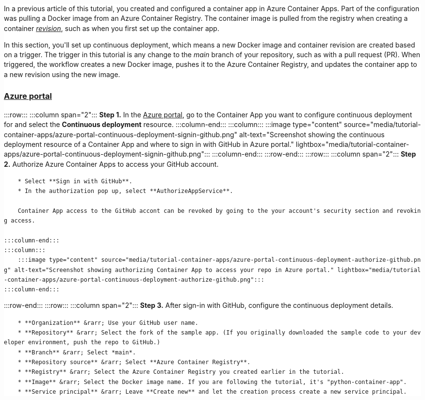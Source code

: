 In a previous article of this tutorial, you created and configured a container app in Azure Container Apps. Part of the configuration was pulling a Docker image from an Azure Container Registry. The container image is pulled from the registry when creating a container [*revision*][5], such as when you first set up the container app.

In this section, you'll set up continuous deployment, which means a new Docker image and container revision are created based on a trigger. The trigger in this tutorial is any change to the *main* branch of your repository, such as with a pull request (PR). When triggered, the workflow creates a new Docker image, pushes it to the Azure Container Registry, and updates the container app to a new revision using the new image.

### [Azure portal](#tab/azure-portal)

:::row:::
    :::column span="2":::
        **Step 1.** In the [Azure portal][3], go to the Container App you want to configure continuous deployment for and select the **Continuous deployment** resource.
    :::column-end:::
    :::column:::
        :::image type="content" source="media/tutorial-container-apps/azure-portal-continuous-deployment-signin-github.png" alt-text="Screenshot showing the continuous deployment resource of a Container App and where to sign in with GitHub in Azure portal." lightbox="media/tutorial-container-apps/azure-portal-continuous-deployment-signin-github.png":::
    :::column-end:::
:::row-end:::
:::row:::
    :::column span="2":::
        **Step 2.** Authorize Azure Container Apps to access your GitHub account.

        * Select **Sign in with GitHub**.
        * In the authorization pop up, select **AuthorizeAppService**.

        Container App access to the GitHub accont can be revoked by going to the your account's security section and revoking access.

    :::column-end:::
    :::column:::
        :::image type="content" source="media/tutorial-container-apps/azure-portal-continuous-deployment-authorize-github.png" alt-text="Screenshot showing authorizing Container App to access your repo in Azure portal." lightbox="media/tutorial-container-apps/azure-portal-continuous-deployment-authorize-github.png":::
    :::column-end:::
:::row-end:::
:::row:::
    :::column span="2":::
        **Step 3.** After sign-in with GitHub, configure the continuous deployment details.

        * **Organization** &rarr; Use your GitHub user name.
        * **Repository** &rarr; Select the fork of the sample app. (If you originally downloaded the sample code to your developer environment, push the repo to GitHub.)
        * **Branch** &rarr; Select *main*.
        * **Repository source** &rarr; Select **Azure Container Registry**.
        * **Registry** &rarr; Select the Azure Container Registry you created earlier in the tutorial.
        * **Image** &rarr; Select the Docker image name. If you are following the tutorial, it's "python-container-app".
        * **Service principal** &rarr; Leave **Create new** and let the creation process create a new service principal.


[1]: https://github.com/Azure-Samples/msdocs-python-django-azure-container-apps
[2]: https://github.com/Azure-Samples/msdocs-python-flask-azure-container-apps
[3]: https://portal.azure.com/
[4]: https://shell.azure.com/
[5]: /azure/container-apps/revisions
[6]: /cli/azure/containerapp/github-action#az-containerapp-github-action-delete
[7]: /cli/azure/install-azure-cli
[8]: /azure/container-apps/overview
[9]: /azure/container-registry/container-registry-intro
[10]: /cli/azure/ad/sp#az-ad-sp-create-for-rbac
[11]: /cli/azure/containerapp/github-action#az-containerapp-github-action-add
[12]: /azure/role-based-access-control/built-in-roles#general
[13]: /azure/devops/repos/git/forks
[14]: https://git-scm.com/
[15]: https://github.com/Azure/azure-cli/issues/16317
[16]: https://git-scm.com/docs/git-config
[17]: https://github.com/
[18]: https://cli.github.com/
[19]: https://docs.github.com/actions/security-guides/encrypted-secrets
[20]: ../github/github-actions.md
[21]: /azure/active-directory/fundamentals/service-accounts-principal
[22]: /azure/container-apps/scale-app
[23]: /azure/container-apps/custom-domains-certificates
[24]: /azure/container-apps/monitor
[25]: ./tutorial-containerize-deploy-python-web-app-azure-05.md
[26]: /cli/azure/containerapp/logs#az-containerapp-logs-show